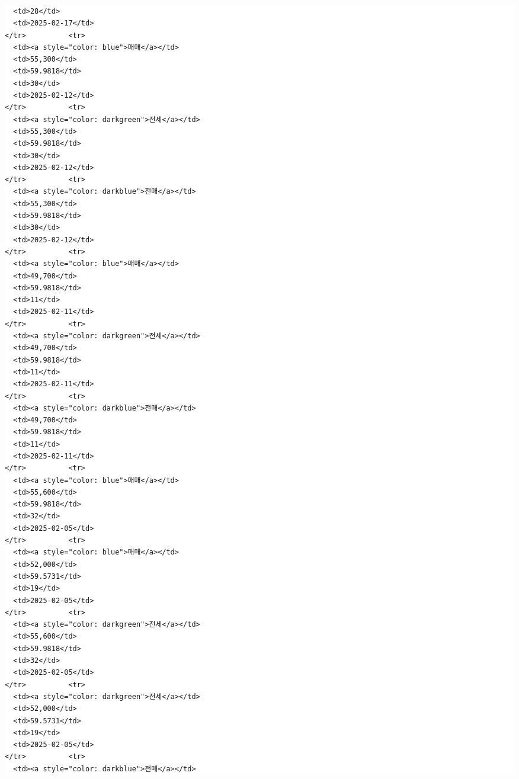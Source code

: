       <td>28</td>
      <td>2025-02-17</td>
    </tr>          <tr>
      <td><a style="color: blue">매매</a></td>
      <td>55,300</td>
      <td>59.9818</td>
      <td>30</td>
      <td>2025-02-12</td>
    </tr>          <tr>
      <td><a style="color: darkgreen">전세</a></td>
      <td>55,300</td>
      <td>59.9818</td>
      <td>30</td>
      <td>2025-02-12</td>
    </tr>          <tr>
      <td><a style="color: darkblue">전매</a></td>
      <td>55,300</td>
      <td>59.9818</td>
      <td>30</td>
      <td>2025-02-12</td>
    </tr>          <tr>
      <td><a style="color: blue">매매</a></td>
      <td>49,700</td>
      <td>59.9818</td>
      <td>11</td>
      <td>2025-02-11</td>
    </tr>          <tr>
      <td><a style="color: darkgreen">전세</a></td>
      <td>49,700</td>
      <td>59.9818</td>
      <td>11</td>
      <td>2025-02-11</td>
    </tr>          <tr>
      <td><a style="color: darkblue">전매</a></td>
      <td>49,700</td>
      <td>59.9818</td>
      <td>11</td>
      <td>2025-02-11</td>
    </tr>          <tr>
      <td><a style="color: blue">매매</a></td>
      <td>55,600</td>
      <td>59.9818</td>
      <td>32</td>
      <td>2025-02-05</td>
    </tr>          <tr>
      <td><a style="color: blue">매매</a></td>
      <td>52,000</td>
      <td>59.5731</td>
      <td>19</td>
      <td>2025-02-05</td>
    </tr>          <tr>
      <td><a style="color: darkgreen">전세</a></td>
      <td>55,600</td>
      <td>59.9818</td>
      <td>32</td>
      <td>2025-02-05</td>
    </tr>          <tr>
      <td><a style="color: darkgreen">전세</a></td>
      <td>52,000</td>
      <td>59.5731</td>
      <td>19</td>
      <td>2025-02-05</td>
    </tr>          <tr>
      <td><a style="color: darkblue">전매</a></td>